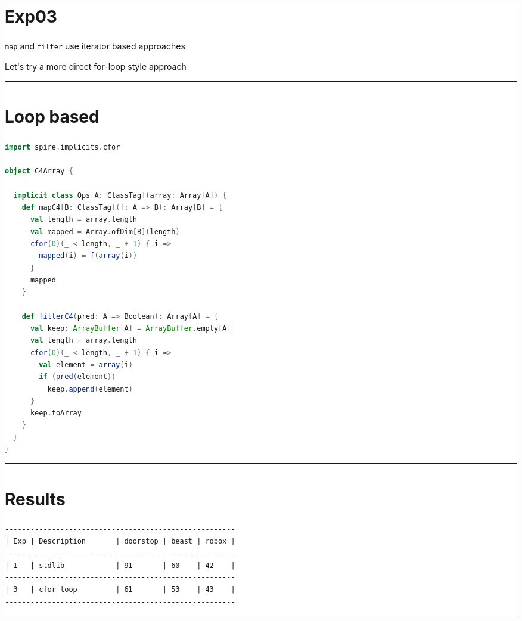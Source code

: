 
# Exp03

`map` and `filter` use iterator based approaches

Let's try a more direct for-loop style approach

---

# Loop based

```scala
import spire.implicits.cfor

object C4Array {

  implicit class Ops[A: ClassTag](array: Array[A]) {
    def mapC4[B: ClassTag](f: A => B): Array[B] = {
      val length = array.length
      val mapped = Array.ofDim[B](length)
      cfor(0)(_ < length, _ + 1) { i =>
        mapped(i) = f(array(i))
      }
      mapped
    }

    def filterC4(pred: A => Boolean): Array[A] = {
      val keep: ArrayBuffer[A] = ArrayBuffer.empty[A]
      val length = array.length
      cfor(0)(_ < length, _ + 1) { i =>
        val element = array(i)
        if (pred(element))
          keep.append(element)
      }
      keep.toArray
    }
  }
}
```

---

# Results

```
------------------------------------------------------
| Exp | Description       | doorstop | beast | robox |
------------------------------------------------------
| 1   | stdlib            | 91       | 60    | 42    |
------------------------------------------------------
| 3   | cfor loop         | 61       | 53    | 43    |
------------------------------------------------------
```

---